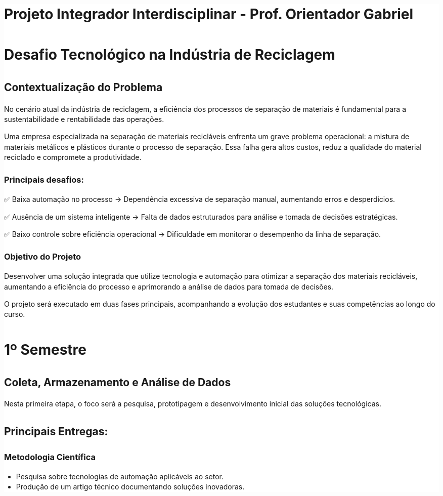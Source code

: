 # Projeto Integrador Interdisciplinar - Prof. Orientador Gabriel

# Desafio Tecnológico na Indústria de Reciclagem

## Contextualização do Problema

No cenário atual da indústria de reciclagem, a eficiência dos processos de separação de materiais é fundamental para a sustentabilidade e rentabilidade das operações.

Uma empresa especializada na separação de materiais recicláveis enfrenta um grave problema operacional: a mistura de materiais metálicos e plásticos durante o processo de separação. Essa falha gera altos custos, reduz a qualidade do material reciclado e compromete a produtividade.

### Principais desafios:

✅ Baixa automação no processo → Dependência excessiva de separação manual, aumentando erros e desperdícios.

✅ Ausência de um sistema inteligente → Falta de dados estruturados para análise e tomada de decisões estratégicas.

✅ Baixo controle sobre eficiência operacional → Dificuldade em monitorar o desempenho da linha de separação.

### Objetivo do Projeto

Desenvolver uma solução integrada que utilize tecnologia e automação para otimizar a separação dos materiais recicláveis, aumentando a eficiência do processo e aprimorando a análise de dados para tomada de decisões.

O projeto será executado em duas fases principais, acompanhando a evolução dos estudantes e suas competências ao longo do curso.


# 1º Semestre

## Coleta, Armazenamento e Análise de Dados

Nesta primeira etapa, o foco será a pesquisa, prototipagem e desenvolvimento inicial das soluções tecnológicas.

## Principais Entregas:

### Metodologia Científica

- Pesquisa sobre tecnologias de automação aplicáveis ao setor.
- Produção de um artigo técnico documentando soluções inovadoras.
